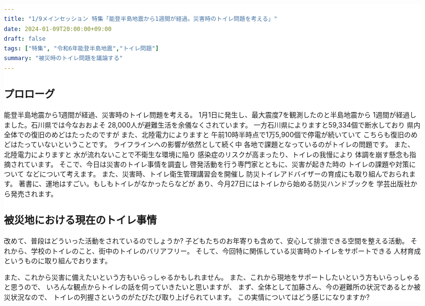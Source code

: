 ```yaml
---
title: "1/9メインセッション 特集「能登半島地震から1週間が経過。災害時のトイレ問題を考える」"
date: 2024-01-09T20:00:00+09:00
draft: false
tags: ["特集", "令和6年能登半島地震","トイレ問題"]
summary: "被災時のトイレ問題を議論する"
---
```


## プロローグ

能登半島地震から1週間が経過、災害時のトイレ問題を考える。
1月1日に発生し、最大震度7を観測したのと半島地震から
1週間が経過しました。石川県では今なおおよそ
28,000人が避難生活を余儀なくされています。
一方石川県によりますと59,334個で断水しており
県内全体での復旧のめどはたったのですが
また、北陸電力によりますと
午前10時半時点で1万5,900個で停電が続いていて
こちらも復旧のめどはたっていないということです。
ライフラインへの影響が依然として続く中
各地で課題となっているのがトイレの問題です。
また、北陸電力によりますと
水が流れないことで不衛生な環境に陥り
感染症のリスクが高まったり、トイレの我慢により
体調を崩す懸念も指摘されています。
そこで、今日は災害のトイレ事情を調査し
啓発活動を行う専門家とともに、災害が起きた時の
トイレの課題や対策について
などについて考えます。
また、災害時、トイレ衛生管理講習会を開催し
防災トイレアドバイザーの育成にも取り組んでおられます。
著書に、運地はすごい。もしもトイレがなかったらなどが
あり、今月27日にはトイレから始める防災ハンドブックを
学芸出版社から発売されます。

## 被災地における現在のトイレ事情

改めて、普段はどういった活動をされているのでしょうか?
子どもたちのお年寄りも含めて、安心して排泄できる空間を整える活動。
それから、学校のトイレのこと、街中のトイレのバリアフリー。
そして、今回特に関係している災害時のトイレをサポートできる
人材育成というものに取り組んでおります。

また、これから災害に備えたいという方もいらっしゃるかもしれません。
また、これから現地をサポートしたいという方もいらっしゃると思うので、
いろんな観点からトイレの話を伺っていきたいと思いますが、
まず、全体として加藤さん、今の避難所の状況であるとか被災状況なので、
トイレの列握さというのがたびたび取り上げられています。
この実情についてはどう感じになりますか?
